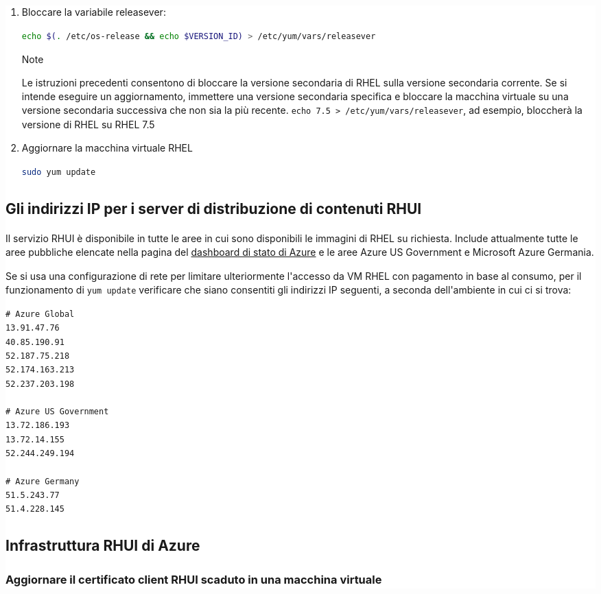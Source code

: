 1. Bloccare la variabile releasever:
    ```bash
    echo $(. /etc/os-release && echo $VERSION_ID) > /etc/yum/vars/releasever
    ```

    >[!NOTE]
    > Le istruzioni precedenti consentono di bloccare la versione secondaria di RHEL sulla versione secondaria corrente. Se si intende eseguire un aggiornamento, immettere una versione secondaria specifica e bloccare la macchina virtuale su una versione secondaria successiva che non sia la più recente. `echo 7.5 > /etc/yum/vars/releasever`, ad esempio, bloccherà la versione di RHEL su RHEL 7.5

1. Aggiornare la macchina virtuale RHEL
    ```bash
    sudo yum update
    ```

## <a name="the-ips-for-the-rhui-content-delivery-servers"></a>Gli indirizzi IP per i server di distribuzione di contenuti RHUI

Il servizio RHUI è disponibile in tutte le aree in cui sono disponibili le immagini di RHEL su richiesta. Include attualmente tutte le aree pubbliche elencate nella pagina del [dashboard di stato di Azure](https://azure.microsoft.com/status/) e le aree Azure US Government e Microsoft Azure Germania.

Se si usa una configurazione di rete per limitare ulteriormente l'accesso da VM RHEL con pagamento in base al consumo, per il funzionamento di `yum update` verificare che siano consentiti gli indirizzi IP seguenti, a seconda dell'ambiente in cui ci si trova:


```
# Azure Global
13.91.47.76
40.85.190.91
52.187.75.218
52.174.163.213
52.237.203.198

# Azure US Government
13.72.186.193
13.72.14.155
52.244.249.194

# Azure Germany
51.5.243.77
51.4.228.145
```

## <a name="azure-rhui-infrastructure"></a>Infrastruttura RHUI di Azure


### <a name="update-expired-rhui-client-certificate-on-a-vm"></a>Aggiornare il certificato client RHUI scaduto in una macchina virtuale

